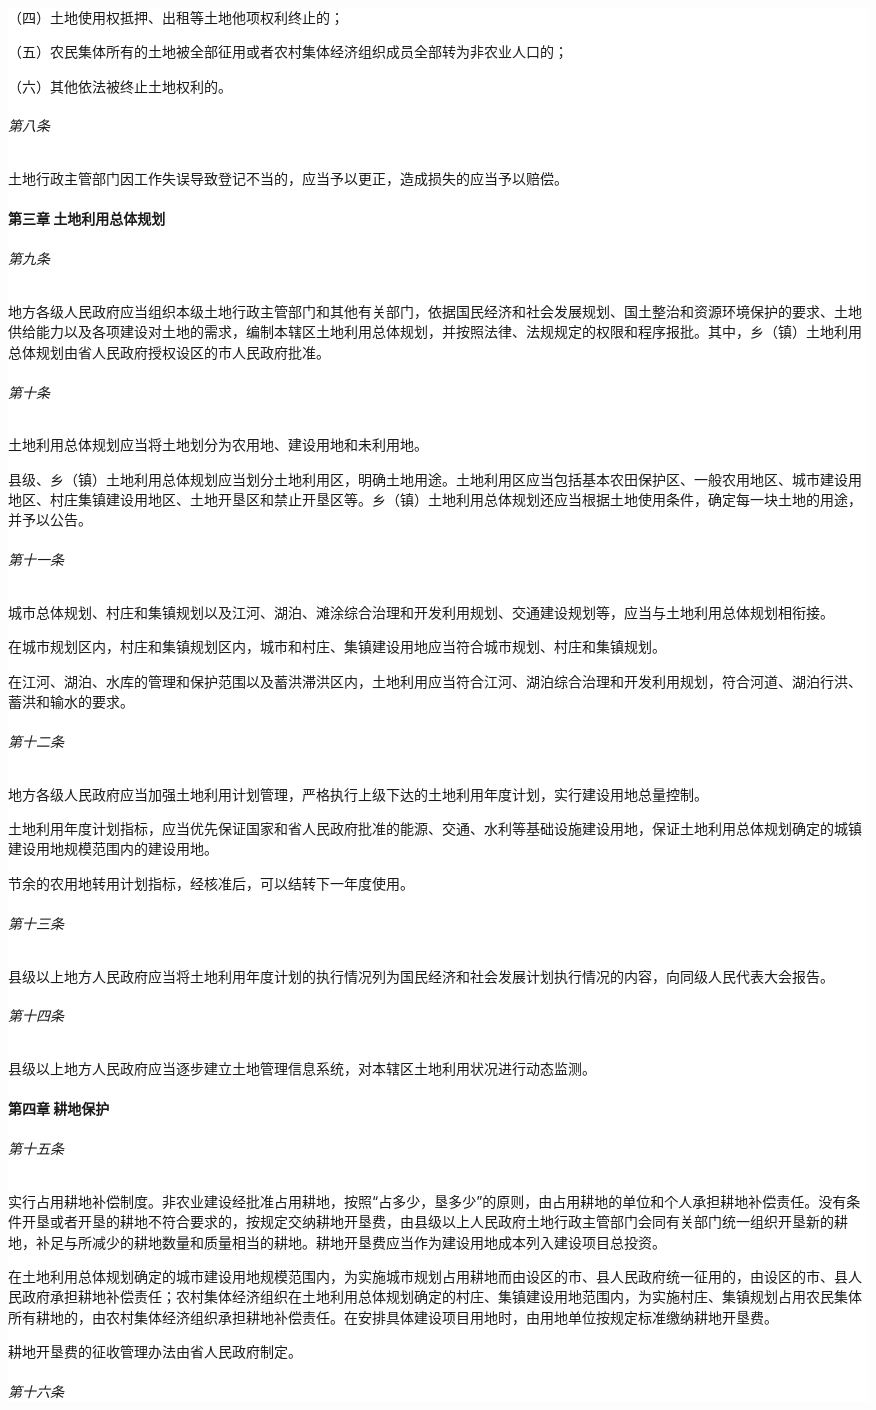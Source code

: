 （四）土地使用权抵押、出租等土地他项权利终止的；

（五）农民集体所有的土地被全部征用或者农村集体经济组织成员全部转为非农业人口的；

（六）其他依法被终止土地权利的。

###### 第八条

土地行政主管部门因工作失误导致登记不当的，应当予以更正，造成损失的应当予以赔偿。

#### 第三章 土地利用总体规划

###### 第九条

地方各级人民政府应当组织本级土地行政主管部门和其他有关部门，依据国民经济和社会发展规划、国土整治和资源环境保护的要求、土地供给能力以及各项建设对土地的需求，编制本辖区土地利用总体规划，并按照法律、法规规定的权限和程序报批。其中，乡（镇）土地利用总体规划由省人民政府授权设区的市人民政府批准。

###### 第十条

土地利用总体规划应当将土地划分为农用地、建设用地和未利用地。

县级、乡（镇）土地利用总体规划应当划分土地利用区，明确土地用途。土地利用区应当包括基本农田保护区、一般农用地区、城市建设用地区、村庄集镇建设用地区、土地开垦区和禁止开垦区等。乡（镇）土地利用总体规划还应当根据土地使用条件，确定每一块土地的用途，并予以公告。

###### 第十一条

城市总体规划、村庄和集镇规划以及江河、湖泊、滩涂综合治理和开发利用规划、交通建设规划等，应当与土地利用总体规划相衔接。

在城市规划区内，村庄和集镇规划区内，城市和村庄、集镇建设用地应当符合城市规划、村庄和集镇规划。

在江河、湖泊、水库的管理和保护范围以及蓄洪滞洪区内，土地利用应当符合江河、湖泊综合治理和开发利用规划，符合河道、湖泊行洪、蓄洪和输水的要求。

###### 第十二条

地方各级人民政府应当加强土地利用计划管理，严格执行上级下达的土地利用年度计划，实行建设用地总量控制。

土地利用年度计划指标，应当优先保证国家和省人民政府批准的能源、交通、水利等基础设施建设用地，保证土地利用总体规划确定的城镇建设用地规模范围内的建设用地。

节余的农用地转用计划指标，经核准后，可以结转下一年度使用。

###### 第十三条

县级以上地方人民政府应当将土地利用年度计划的执行情况列为国民经济和社会发展计划执行情况的内容，向同级人民代表大会报告。

###### 第十四条

县级以上地方人民政府应当逐步建立土地管理信息系统，对本辖区土地利用状况进行动态监测。

#### 第四章 耕地保护

###### 第十五条

实行占用耕地补偿制度。非农业建设经批准占用耕地，按照“占多少，垦多少”的原则，由占用耕地的单位和个人承担耕地补偿责任。没有条件开垦或者开垦的耕地不符合要求的，按规定交纳耕地开垦费，由县级以上人民政府土地行政主管部门会同有关部门统一组织开垦新的耕地，补足与所减少的耕地数量和质量相当的耕地。耕地开垦费应当作为建设用地成本列入建设项目总投资。

在土地利用总体规划确定的城市建设用地规模范围内，为实施城市规划占用耕地而由设区的市、县人民政府统一征用的，由设区的市、县人民政府承担耕地补偿责任；农村集体经济组织在土地利用总体规划确定的村庄、集镇建设用地范围内，为实施村庄、集镇规划占用农民集体所有耕地的，由农村集体经济组织承担耕地补偿责任。在安排具体建设项目用地时，由用地单位按规定标准缴纳耕地开垦费。

耕地开垦费的征收管理办法由省人民政府制定。

###### 第十六条
